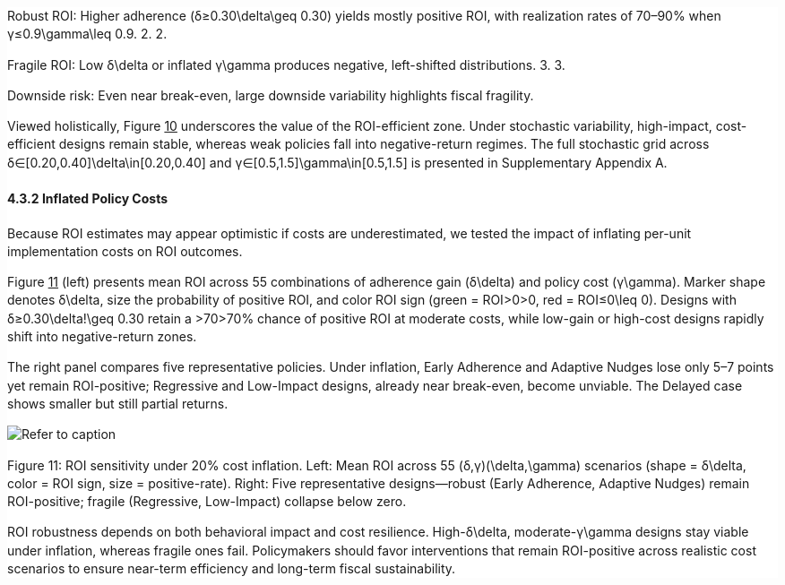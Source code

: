    Robust ROI: Higher adherence (δ≥0.30\delta\geq 0.30) yields mostly positive ROI, with realization rates of 70–90% when γ≤0.9\gamma\leq 0.9.
2. 2.

   Fragile ROI: Low δ\delta or inflated γ\gamma produces negative, left-shifted distributions.
3. 3.

   Downside risk: Even near break-even, large downside variability highlights fiscal fragility.

Viewed holistically, Figure [10](https://arxiv.org/html/2510.06379v1#S4.F10 "Figure 10 ‣ 4.3.1 Stochastic Adherence Dynamics ‣ 4.3 Robustness Analysis ‣ 4 Results ‣ Modeling ROI in Chronic Disease Management: A Simulation-Based Framework Integrating Patient Adherence and Policy Timing") underscores the value of the ROI-efficient zone.
Under stochastic variability, high-impact, cost-efficient designs remain stable, whereas weak policies fall into negative-return regimes.
The full stochastic grid across δ∈[0.20,0.40]\delta\in[0.20,0.40] and γ∈[0.5,1.5]\gamma\in[0.5,1.5] is presented in Supplementary Appendix A.

#### 4.3.2 Inflated Policy Costs

Because ROI estimates may appear optimistic if costs are underestimated,
we tested the impact of inflating per-unit implementation costs on ROI outcomes.

Figure [11](https://arxiv.org/html/2510.06379v1#S4.F11 "Figure 11 ‣ 4.3.2 Inflated Policy Costs ‣ 4.3 Robustness Analysis ‣ 4 Results ‣ Modeling ROI in Chronic Disease Management: A Simulation-Based Framework Integrating Patient Adherence and Policy Timing") (left) presents mean ROI across 55 combinations
of adherence gain (δ\delta) and policy cost (γ\gamma).
Marker shape denotes δ\delta, size the probability of positive ROI, and color
ROI sign (green = ROI>0>0, red = ROI≤0\leq 0).
Designs with δ≥0.30\delta\!\geq 0.30 retain a >70>70% chance of positive ROI at moderate costs,
while low-gain or high-cost designs rapidly shift into negative-return zones.

The right panel compares five representative policies.
Under inflation, Early Adherence and Adaptive Nudges lose only
5–7 points yet remain ROI-positive;
Regressive and Low-Impact designs, already near break-even,
become unviable. The Delayed case shows smaller but still partial returns.

![Refer to caption](Fig11.png)


Figure 11: ROI sensitivity under 20% cost inflation.
Left: Mean ROI across 55 (δ,γ)(\delta,\gamma) scenarios
(shape = δ\delta, color = ROI sign, size = positive-rate).
Right: Five representative designs—robust
(Early Adherence, Adaptive Nudges) remain ROI-positive;
fragile (Regressive, Low-Impact) collapse below zero.

ROI robustness depends on both behavioral impact and cost resilience.
High-δ\delta, moderate-γ\gamma designs stay viable under inflation,
whereas fragile ones fail.
Policymakers should favor interventions that remain ROI-positive across
realistic cost scenarios to ensure near-term efficiency and long-term fiscal sustainability.
